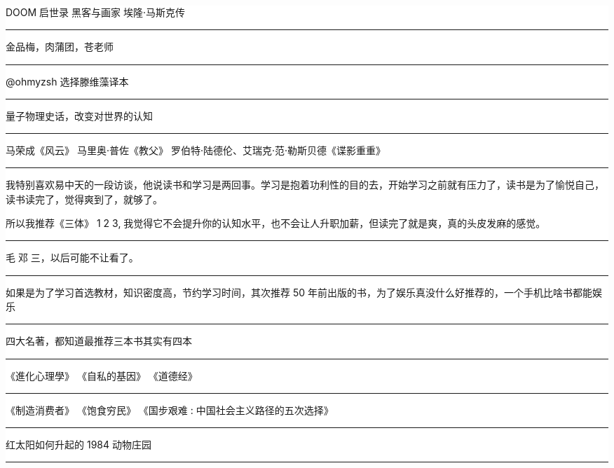 DOOM 启世录
黑客与画家
埃隆·马斯克传

---------------------------------------------------

金品梅，肉蒲团，苍老师

---------------------------------------------------

@ohmyzsh 选择滕维藻译本

---------------------------------------------------

量子物理史话，改变对世界的认知

---------------------------------------------------

马荣成《风云》
马里奥·普佐《教父》
罗伯特·陆德伦、艾瑞克·范·勒斯贝德《谍影重重》

---------------------------------------------------

我特别喜欢易中天的一段访谈，他说读书和学习是两回事。学习是抱着功利性的目的去，开始学习之前就有压力了，读书是为了愉悦自己，读书读完了，觉得爽到了，就够了。


所以我推荐《三体》 1 2 3, 我觉得它不会提升你的认知水平，也不会让人升职加薪，但读完了就是爽，真的头皮发麻的感觉。

---------------------------------------------------

毛 邓 三，以后可能不让看了。

---------------------------------------------------

如果是为了学习首选教材，知识密度高，节约学习时间，其次推荐 50 年前出版的书，为了娱乐真没什么好推荐的，一个手机比啥书都能娱乐

---------------------------------------------------

四大名著，都知道最推荐三本书其实有四本

---------------------------------------------------

《進化心理學》
《自私的基因》
《道德经》

---------------------------------------------------

《制造消费者》
《饱食穷民》
《国步艰难 : 中国社会主义路径的五次选择》

---------------------------------------------------

红太阳如何升起的
1984
动物庄园

---------------------------------------------------
